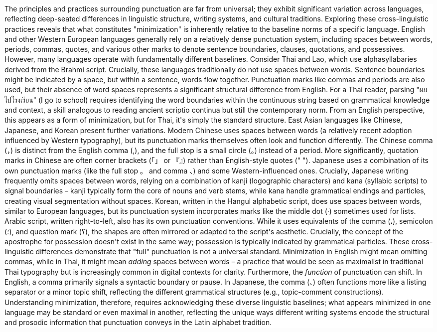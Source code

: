 The principles and practices surrounding punctuation are far from universal; they exhibit significant variation across languages, reflecting deep-seated differences in linguistic structure, writing systems, and cultural traditions. Exploring these cross-linguistic practices reveals that what constitutes "minimization" is inherently relative to the baseline norms of a specific language. English and other Western European languages generally rely on a relatively dense punctuation system, including spaces between words, periods, commas, quotes, and various other marks to denote sentence boundaries, clauses, quotations, and possessives. However, many languages operate with fundamentally different baselines. Consider Thai and Lao, which use alphasyllabaries derived from the Brahmi script. Crucially, these languages traditionally do not use spaces between words. Sentence boundaries might be indicated by a space, but within a sentence, words flow together. Punctuation marks like commas and periods are also used, but their absence of word spaces represents a significant structural difference from English. For a Thai reader, parsing "ผมไปโรงเรียน" (I go to school) requires identifying the word boundaries within the continuous string based on grammatical knowledge and context, a skill analogous to reading ancient scriptio continua but still the contemporary norm. From an English perspective, this appears as a form of minimization, but for Thai, it's simply the standard structure. East Asian languages like Chinese, Japanese, and Korean present further variations. Modern Chinese uses spaces between words (a relatively recent adoption influenced by Western typography), but its punctuation marks themselves often look and function differently. The Chinese comma (，) is distinct from the English comma (,), and the full stop is a small circle (。) instead of a period. More significantly, quotation marks in Chinese are often corner brackets (「」 or 『』) rather than English-style quotes (" "). Japanese uses a combination of its own punctuation marks (like the full stop 。 and comma 、) and some Western-influenced ones. Crucially, Japanese writing frequently omits spaces between words, relying on a combination of kanji (logographic characters) and kana (syllabic scripts) to signal boundaries – kanji typically form the core of nouns and verb stems, while kana handle grammatical endings and particles, creating visual segmentation without spaces. Korean, written in the Hangul alphabetic script, does use spaces between words, similar to European languages, but its punctuation system incorporates marks like the middle dot (·) sometimes used for lists. Arabic script, written right-to-left, also has its own punctuation conventions. While it uses equivalents of the comma (،), semicolon (؛), and question mark (؟), the shapes are often mirrored or adapted to the script's aesthetic. Crucially, the concept of the apostrophe for possession doesn't exist in the same way; possession is typically indicated by grammatical particles. These cross-linguistic differences demonstrate that "full" punctuation is not a universal standard. Minimization in English might mean omitting commas, while in Thai, it might mean *adding* spaces between words – a practice that would be seen as maximalist in traditional Thai typography but is increasingly common in digital contexts for clarity. Furthermore, the *function* of punctuation can shift. In English, a comma primarily signals a syntactic boundary or pause. In Japanese, the comma (、) often functions more like a listing separator or a minor topic shift, reflecting the different grammatical structures (e.g., topic-comment constructions). Understanding minimization, therefore, requires acknowledging these diverse linguistic baselines; what appears minimized in one language may be standard or even maximal in another, reflecting the unique ways different writing systems encode the structural and prosodic information that punctuation conveys in the Latin alphabet tradition.
